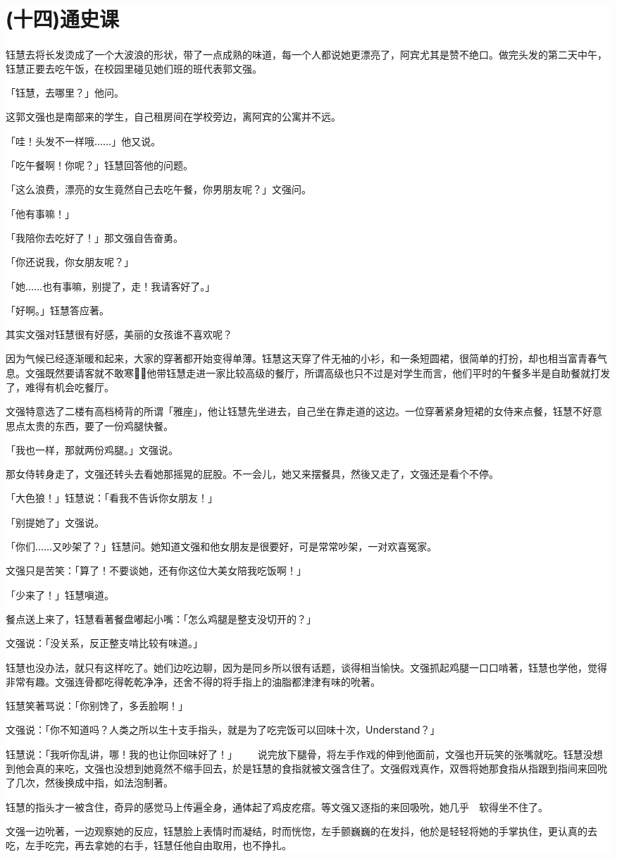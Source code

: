 # (十四)通史课

钰慧去将长发烫成了一个大波浪的形状，带了一点成熟的味道，每一个人都说她更漂亮了，阿宾尤其是赞不绝口。做完头发的第二天中午，钰慧正要去吃午饭，在校园里碰见她们班的班代表郭文强。 

「钰慧，去哪里？」他问。

这郭文强也是南部来的学生，自己租房间在学校旁边，离阿宾的公寓并不远。

「哇！头发不一样哦……」他又说。

「吃午餐啊！你呢？」钰慧回答他的问题。 

「这么浪费，漂亮的女生竟然自己去吃午餐，你男朋友呢？」文强问。

「他有事嘛！」

「我陪你去吃好了！」那文强自告奋勇。

「你还说我，你女朋友呢？」

「她……也有事嘛，别提了，走！我请客好了。」 

「好啊。」钰慧答应著。

其实文强对钰慧很有好感，美丽的女孩谁不喜欢呢？

因为气候已经逐渐暖和起来，大家的穿著都开始变得单薄。钰慧这天穿了件无袖的小衫，和一条短圆裙，很简单的打扮，却也相当富青春气息。文强既然要请客就不敢寒，他带钰慧走进一家比较高级的餐厅，所谓高级也只不过是对学生而言，他们平时的午餐多半是自助餐就打发了，难得有机会吃餐厅。 

文强特意选了二楼有高档椅背的所谓「雅座」，他让钰慧先坐进去，自己坐在靠走道的这边。一位穿著紧身短裙的女侍来点餐，钰慧不好意思点太贵的东西，要了一份鸡腿快餐。

「我也一样，那就两份鸡腿。」文强说。

那女侍转身走了，文强还转头去看她那摇晃的屁股。不一会儿，她又来摆餐具，然後又走了，文强还是看个不停。

「大色狼！」钰慧说：「看我不告诉你女朋友！」

「别提她了」文强说。 

「你们……又吵架了？」钰慧问。她知道文强和他女朋友是很要好，可是常常吵架，一对欢喜冤家。

文强只是苦笑：「算了！不要谈她，还有你这位大美女陪我吃饭啊！」

「少来了！」钰慧嗔道。

餐点送上来了，钰慧看著餐盘嘟起小嘴：「怎么鸡腿是整支没切开的？」

文强说：「没关系，反正整支啃比较有味道。」 

钰慧也没办法，就只有这样吃了。她们边吃边聊，因为是同乡所以很有话题，谈得相当愉快。文强抓起鸡腿一口口啃著，钰慧也学他，觉得非常有趣。文强连骨都吃得乾乾净净，还舍不得的将手指上的油脂都津津有味的吮著。 

钰慧笑著骂说：「你别馋了，多丢脸啊！」

文强说：「你不知道吗？人类之所以生十支手指头，就是为了吃完饭可以回味十次，Understand？」

钰慧说：「我听你乱讲，哪！我的也让你回味好了！」　 
　 说完放下腿骨，将左手作戏的伸到他面前，文强也开玩笑的张嘴就吃。钰慧没想到他会真的来吃，文强也没想到她竟然不缩手回去，於是钰慧的食指就被文强含住了。文强假戏真作，双唇将她那食指从指跟到指间来回吮了几次，然後换成中指，如法泡制著。 

钰慧的指头才一被含住，奇异的感觉马上传遍全身，通体起了鸡皮疙瘩。等文强又逐指的来回吸吮，她几乎　软得坐不住了。 

文强一边吮著，一边观察她的反应，钰慧脸上表情时而凝结，时而恍惚，左手颤巍巍的在发抖，他於是轻轻将她的手掌执住，更认真的去吃，左手吃完，再去拿她的右手，钰慧任他自由取用，也不挣扎。
